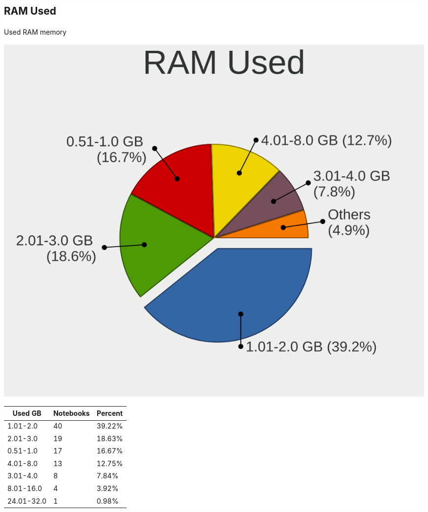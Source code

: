 RAM Used
--------

Used RAM memory

![RAM Used](./images/pie_chart/node_ram_used.svg)


| Used GB    | Notebooks | Percent |
|------------|-----------|---------|
| 1.01-2.0   | 40        | 39.22%  |
| 2.01-3.0   | 19        | 18.63%  |
| 0.51-1.0   | 17        | 16.67%  |
| 4.01-8.0   | 13        | 12.75%  |
| 3.01-4.0   | 8         | 7.84%   |
| 8.01-16.0  | 4         | 3.92%   |
| 24.01-32.0 | 1         | 0.98%   |
